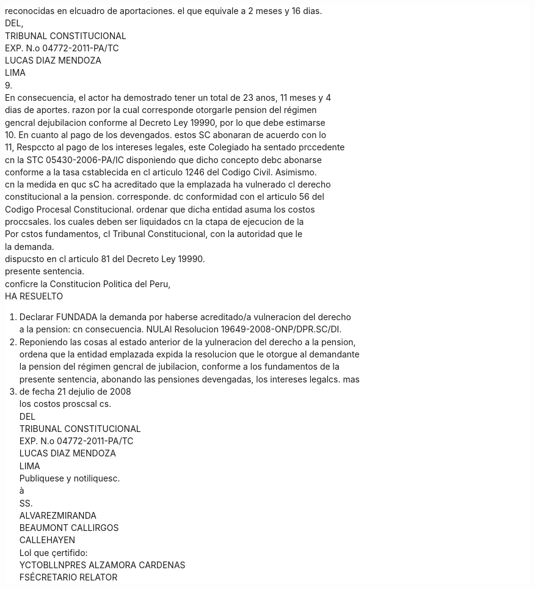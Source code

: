 reconocidas en elcuadro de aportaciones. el que equivale a 2 meses y 16 dias.  
DEL,  
TRIBUNAL CONSTITUCIONAL  
EXP. N.o 04772-2011-PA/TC  
LUCAS DIAZ MENDOZA  
LIMA  
9.  
En consecuencia, el actor ha demostrado tener un total de 23 anos, 11 meses y 4  
dias de aportes. razon por la cual corresponde otorgarle pension del régimen  
gencral dejubilacion conforme al Decreto Ley 19990, por lo que debe estimarse  
10. En cuanto al pago de los devengados. estos SC abonaran de acuerdo con lo  
11, Respccto al pago de los intereses legales, este Colegiado ha sentado prccedente  
cn la STC 05430-2006-PA/IC disponiendo que dicho concepto debc abonarse  
conforme a la tasa cstablecida en cl articulo 1246 del Codigo Civil. Asimismo.  
cn la medida en quc sC ha acreditado que la emplazada ha vulnerado cl derecho  
constitucional a la pension. corresponde. dc conformidad con el articulo 56 del  
Codigo Procesal Constitucional. ordenar que dicha entidad asuma los costos  
proccsales. los cuales deben ser liquidados cn la ctapa de ejecucion de la  
Por cstos fundamentos, cl Tribunal Constitucional, con la autoridad que le  
la demanda.  
dispucsto en cl articulo 81 del Decreto Ley 19990.  
presente sentencia.  
conficre la Constitucion Politica del Peru,  
HA RESUELTO  
1. Declarar FUNDADA la demanda por haberse acreditado/a vulneracion del derecho  
a la pension: cn consecuencia. NULAl Resolucion 19649-2008-ONP/DPR.SC/DI.  
2. Reponiendo las cosas al estado anterior de la yulneracion del derecho a la pension,  
ordena que la entidad emplazada expida la resolucion que le otorgue al demandante  
la pension del régimen gencral de jubilacion, conforme a los fundamentos de la  
presente sentencia, abonando las pensiones devengadas, los intereses legalcs. mas  
19990. de fecha 21 dejulio de 2008  
los costos proscsal cs.  
DEL  
TRIBUNAL CONSTITUCIONAL  
EXP. N.o 04772-2011-PA/TC  
LUCAS DIAZ MENDOZA  
LIMA  
Publiquese y notiliquesc.  
à  
SS.  
ALVAREZMIRANDA  
BEAUMONT CALLIRGOS  
CALLEHAYEN  
Lol que çertifido:  
YCTOBLLNPRES ALZAMORA CARDENAS  
FSÉCRETARIO RELATOR